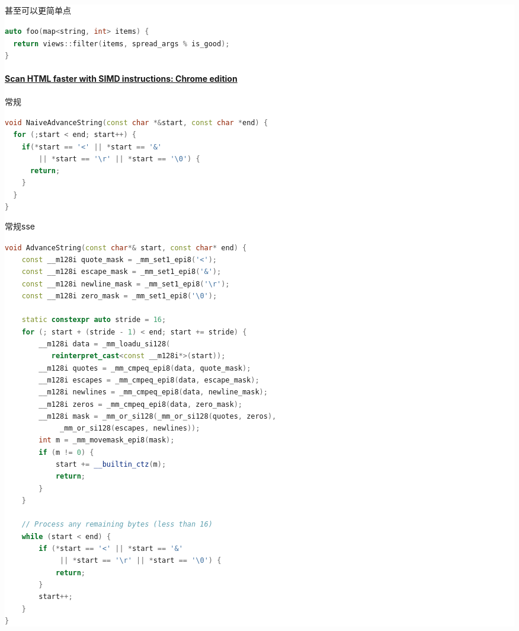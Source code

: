 甚至可以更简单点

```cpp
auto foo(map<string, int> items) {
  return views::filter(items, spread_args % is_good);
}
```


#### [Scan HTML faster with SIMD instructions: Chrome edition](https://lemire.me/blog/2024/06/08/scan-html-faster-with-simd-instructions-chrome-edition/) 

常规

```cpp
void NaiveAdvanceString(const char *&start, const char *end) {
  for (;start < end; start++) {
    if(*start == '<' || *start == '&' 
        || *start == '\r' || *start == '\0') {
      return;
    }
  }
}
```

常规sse
```cpp
void AdvanceString(const char*& start, const char* end) {
    const __m128i quote_mask = _mm_set1_epi8('<');
    const __m128i escape_mask = _mm_set1_epi8('&');
    const __m128i newline_mask = _mm_set1_epi8('\r');
    const __m128i zero_mask = _mm_set1_epi8('\0');

    static constexpr auto stride = 16;
    for (; start + (stride - 1) < end; start += stride) {
        __m128i data = _mm_loadu_si128(
           reinterpret_cast<const __m128i*>(start));
        __m128i quotes = _mm_cmpeq_epi8(data, quote_mask);
        __m128i escapes = _mm_cmpeq_epi8(data, escape_mask);
        __m128i newlines = _mm_cmpeq_epi8(data, newline_mask);
        __m128i zeros = _mm_cmpeq_epi8(data, zero_mask);
        __m128i mask = _mm_or_si128(_mm_or_si128(quotes, zeros),                   
             _mm_or_si128(escapes, newlines));
        int m = _mm_movemask_epi8(mask);
        if (m != 0) {
            start += __builtin_ctz(m);
            return;
        }
    }

    // Process any remaining bytes (less than 16)
    while (start < end) {
        if (*start == '<' || *start == '&' 
             || *start == '\r' || *start == '\0') {
            return;
        }
        start++;
    }
}
```
